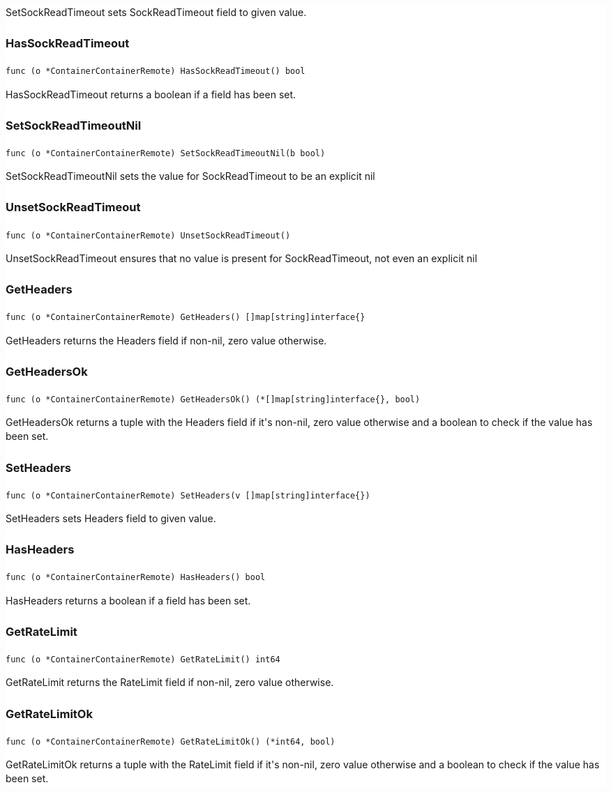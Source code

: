 SetSockReadTimeout sets SockReadTimeout field to given value.

### HasSockReadTimeout

`func (o *ContainerContainerRemote) HasSockReadTimeout() bool`

HasSockReadTimeout returns a boolean if a field has been set.

### SetSockReadTimeoutNil

`func (o *ContainerContainerRemote) SetSockReadTimeoutNil(b bool)`

 SetSockReadTimeoutNil sets the value for SockReadTimeout to be an explicit nil

### UnsetSockReadTimeout
`func (o *ContainerContainerRemote) UnsetSockReadTimeout()`

UnsetSockReadTimeout ensures that no value is present for SockReadTimeout, not even an explicit nil
### GetHeaders

`func (o *ContainerContainerRemote) GetHeaders() []map[string]interface{}`

GetHeaders returns the Headers field if non-nil, zero value otherwise.

### GetHeadersOk

`func (o *ContainerContainerRemote) GetHeadersOk() (*[]map[string]interface{}, bool)`

GetHeadersOk returns a tuple with the Headers field if it's non-nil, zero value otherwise
and a boolean to check if the value has been set.

### SetHeaders

`func (o *ContainerContainerRemote) SetHeaders(v []map[string]interface{})`

SetHeaders sets Headers field to given value.

### HasHeaders

`func (o *ContainerContainerRemote) HasHeaders() bool`

HasHeaders returns a boolean if a field has been set.

### GetRateLimit

`func (o *ContainerContainerRemote) GetRateLimit() int64`

GetRateLimit returns the RateLimit field if non-nil, zero value otherwise.

### GetRateLimitOk

`func (o *ContainerContainerRemote) GetRateLimitOk() (*int64, bool)`

GetRateLimitOk returns a tuple with the RateLimit field if it's non-nil, zero value otherwise
and a boolean to check if the value has been set.
